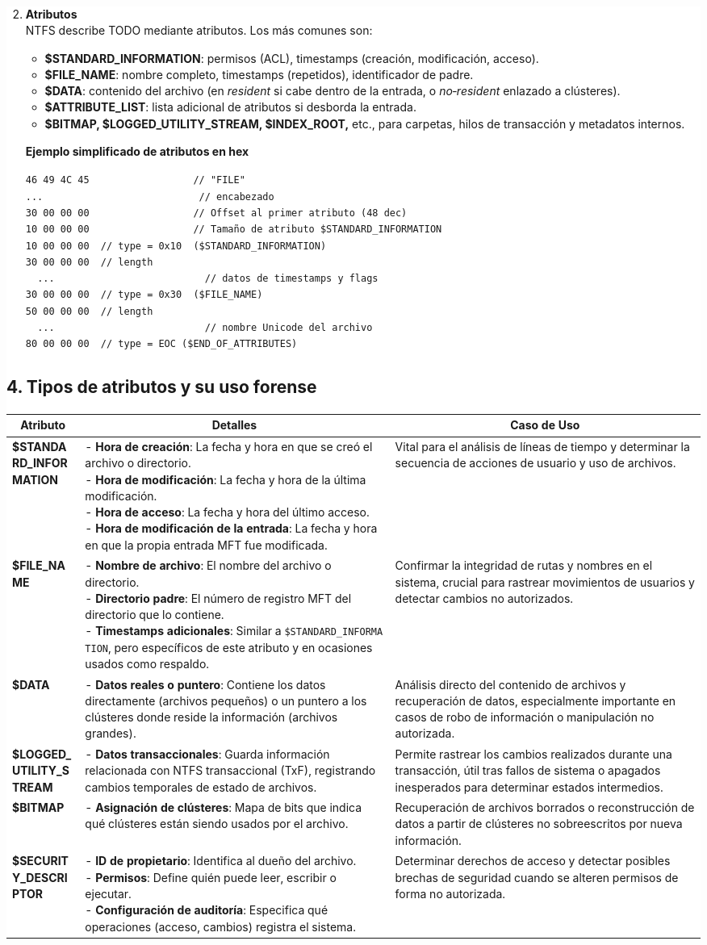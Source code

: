 2. **Atributos**  
   NTFS describe TODO mediante atributos. Los más comunes son:
   - **$STANDARD_INFORMATION**: permisos (ACL), timestamps (creación, modificación, acceso).  
   - **$FILE_NAME**: nombre completo, timestamps (repetidos), identificador de padre.  
   - **$DATA**: contenido del archivo (en *resident* si cabe dentro de la entrada, o *no‐resident* enlazado a clústeres).  
   - **$ATTRIBUTE_LIST**: lista adicional de atributos si desborda la entrada.  
   - **$BITMAP, $LOGGED_UTILITY_STREAM, $INDEX_ROOT,** etc., para carpetas, hilos de transacción y metadatos internos.

   **Ejemplo simplificado de atributos en hex**  
   ```
   46 49 4C 45                  // "FILE"
   ...                           // encabezado
   30 00 00 00                  // Offset al primer atributo (48 dec)
   10 00 00 00                  // Tamaño de atributo $STANDARD_INFORMATION
   10 00 00 00  // type = 0x10  ($STANDARD_INFORMATION)
   30 00 00 00  // length
     ...                          // datos de timestamps y flags
   30 00 00 00  // type = 0x30  ($FILE_NAME)
   50 00 00 00  // length
     ...                          // nombre Unicode del archivo
   80 00 00 00  // type = EOC ($END_OF_ATTRIBUTES)
   ```


## 4. Tipos de atributos y su uso forense  

| Atributo                                  | Detalles                                                                                                                                                                                                                                                                                                                                                       | Caso de Uso                                                                                                                                                         |
|-------------------------------------------|----------------------------------------------------------------------------------------------------------------------------------------------------------------------------------------------------------------------------------------------------------------------------------------------------------------------------------------------------------------|---------------------------------------------------------------------------------------------------------------------------------------------------------------------|
| **$STANDARD_INFORMATION**                 | - **Hora de creación**: La fecha y hora en que se creó el archivo o directorio.<br>- **Hora de modificación**: La fecha y hora de la última modificación.<br>- **Hora de acceso**: La fecha y hora del último acceso.<br>- **Hora de modificación de la entrada**: La fecha y hora en que la propia entrada MFT fue modificada.                                  | Vital para el análisis de líneas de tiempo y determinar la secuencia de acciones de usuario y uso de archivos.                                                       |
| **$FILE_NAME**                            | - **Nombre de archivo**: El nombre del archivo o directorio.<br>- **Directorio padre**: El número de registro MFT del directorio que lo contiene.<br>- **Timestamps adicionales**: Similar a `$STANDARD_INFORMATION`, pero específicos de este atributo y en ocasiones usados como respaldo.                                                                                     | Confirmar la integridad de rutas y nombres en el sistema, crucial para rastrear movimientos de usuarios y detectar cambios no autorizados.                          |
| **$DATA**                                 | - **Datos reales o puntero**: Contiene los datos directamente (archivos pequeños) o un puntero a los clústeres donde reside la información (archivos grandes).                                                                                                                                                                                                    | Análisis directo del contenido de archivos y recuperación de datos, especialmente importante en casos de robo de información o manipulación no autorizada.          |
| **$LOGGED_UTILITY_STREAM**                | - **Datos transaccionales**: Guarda información relacionada con NTFS transaccional (TxF), registrando cambios temporales de estado de archivos.                                                                                                                                                                                                                    | Permite rastrear los cambios realizados durante una transacción, útil tras fallos de sistema o apagados inesperados para determinar estados intermedios.            |
| **$BITMAP**                               | - **Asignación de clústeres**: Mapa de bits que indica qué clústeres están siendo usados por el archivo.                                                                                                                                                                                                                                                                 | Recuperación de archivos borrados o reconstrucción de datos a partir de clústeres no sobreescritos por nueva información.                                           |
| **$SECURITY_DESCRIPTOR**                  | - **ID de propietario**: Identifica al dueño del archivo.<br>- **Permisos**: Define quién puede leer, escribir o ejecutar.<br>- **Configuración de auditoría**: Especifica qué operaciones (acceso, cambios) registra el sistema.                                                                                                                                         | Determinar derechos de acceso y detectar posibles brechas de seguridad cuando se alteren permisos de forma no autorizada.                                           |